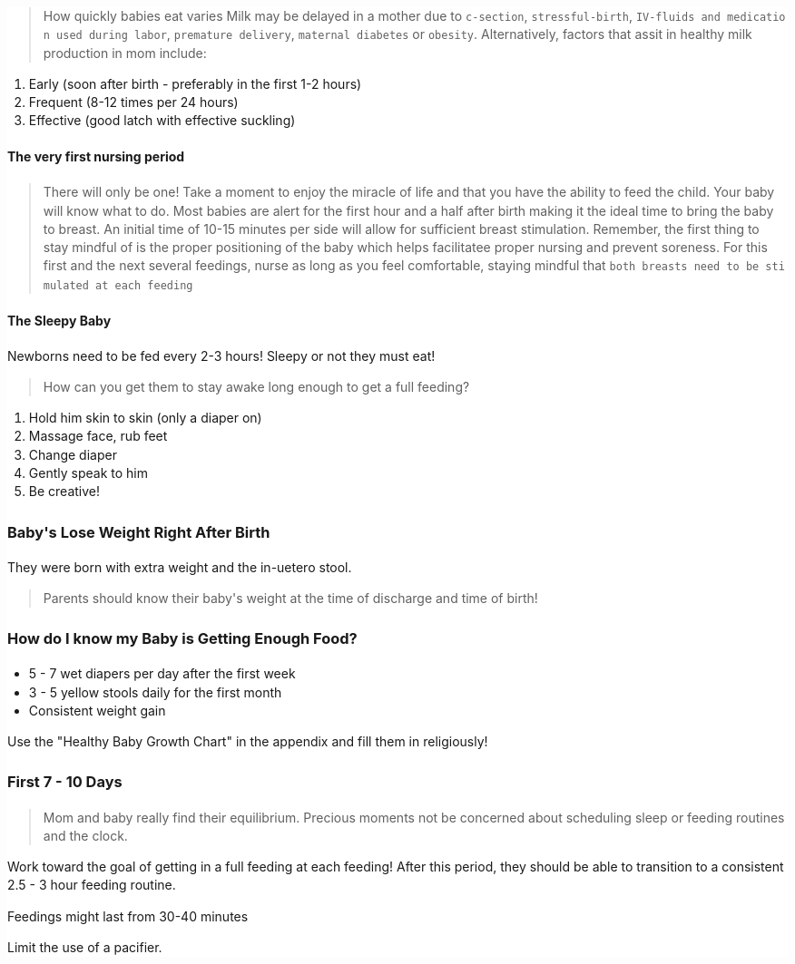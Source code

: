 > How quickly babies eat varies
> Milk may be delayed in a mother due to `c-section`, `stressful-birth`, `IV-fluids and medication used during labor`, `premature delivery`, `maternal diabetes` or `obesity`.
> Alternatively, factors that assit in healthy milk production in mom include:

1. Early (soon after birth - preferably in the first 1-2 hours)
2. Frequent (8-12 times per 24 hours)
3. Effective (good latch with effective suckling)

#### The very first nursing period

> There will only be one! Take a moment to enjoy the miracle of life and that you have the ability to feed the child. Your baby will know what to do. Most babies are alert for the first hour and a half after birth making it the ideal time to bring the baby to breast. An initial time of 10-15 minutes per side will allow for sufficient breast stimulation. Remember, the first thing to stay mindful of is the proper positioning of the baby which helps facilitatee proper nursing and prevent soreness. For this first and the next several feedings, nurse as long as you feel comfortable, staying mindful that `both breasts need to be stimulated at each feeding`

#### The Sleepy Baby

Newborns need to be fed every 2-3 hours! Sleepy or not they must eat!

> How can you get them to stay awake long enough to get a full feeding?

1. Hold him skin to skin (only a diaper on)
2. Massage face, rub feet
3. Change diaper
4. Gently speak to him
5. Be creative!

### Baby's Lose Weight Right After Birth

They were born with extra weight and the in-uetero stool.

> Parents should know their baby's weight at the time of discharge and time of birth!

### How do I know my Baby is Getting Enough Food?

- 5 - 7 wet diapers per day after the first week
- 3 - 5 yellow stools daily for the first month
- Consistent weight gain

Use the "Healthy Baby Growth Chart" in the appendix and fill them in religiously!

### First 7 - 10 Days

> Mom and baby really find their equilibrium. Precious moments not be concerned about scheduling sleep or feeding routines and the clock.

Work toward the goal of getting in a full feeding at each feeding! After this period, they should be able to transition to a consistent 2.5 - 3 hour feeding routine.

Feedings might last from 30-40 minutes

Limit the use of a pacifier.
